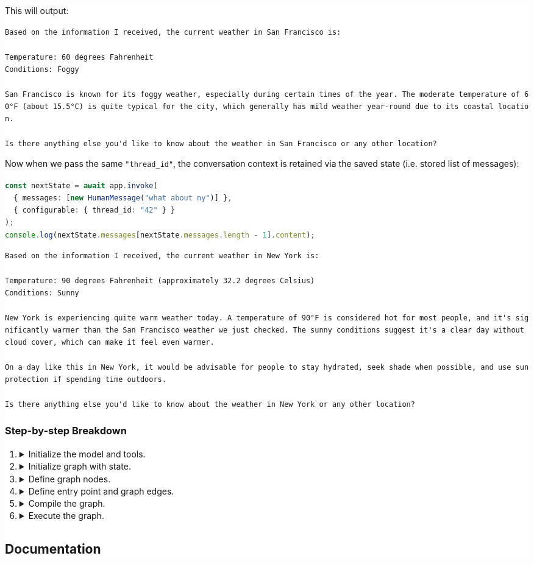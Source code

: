 This will output:

```
Based on the information I received, the current weather in San Francisco is:

Temperature: 60 degrees Fahrenheit
Conditions: Foggy

San Francisco is known for its foggy weather, especially during certain times of the year. The moderate temperature of 60°F (about 15.5°C) is quite typical for the city, which generally has mild weather year-round due to its coastal location.

Is there anything else you'd like to know about the weather in San Francisco or any other location?
```

Now when we pass the same `"thread_id"`, the conversation context is retained via the saved state (i.e. stored list of messages):

```typescript
const nextState = await app.invoke(
  { messages: [new HumanMessage("what about ny")] },
  { configurable: { thread_id: "42" } }
);
console.log(nextState.messages[nextState.messages.length - 1].content);
```

```
Based on the information I received, the current weather in New York is:

Temperature: 90 degrees Fahrenheit (approximately 32.2 degrees Celsius)
Conditions: Sunny

New York is experiencing quite warm weather today. A temperature of 90°F is considered hot for most people, and it's significantly warmer than the San Francisco weather we just checked. The sunny conditions suggest it's a clear day without cloud cover, which can make it feel even warmer.

On a day like this in New York, it would be advisable for people to stay hydrated, seek shade when possible, and use sun protection if spending time outdoors.

Is there anything else you'd like to know about the weather in New York or any other location?
```

### Step-by-step Breakdown

1. <details><summary>Initialize the model and tools.</summary></details>

2. <details><summary>Initialize graph with state.</summary></details>

3. <details><summary>Define graph nodes.</summary></details>

4. <details><summary>Define entry point and graph edges.</summary></details>

5. <details><summary>Compile the graph.</summary></details>

6. <details><summary>Execute the graph.</summary></details>

## Documentation
